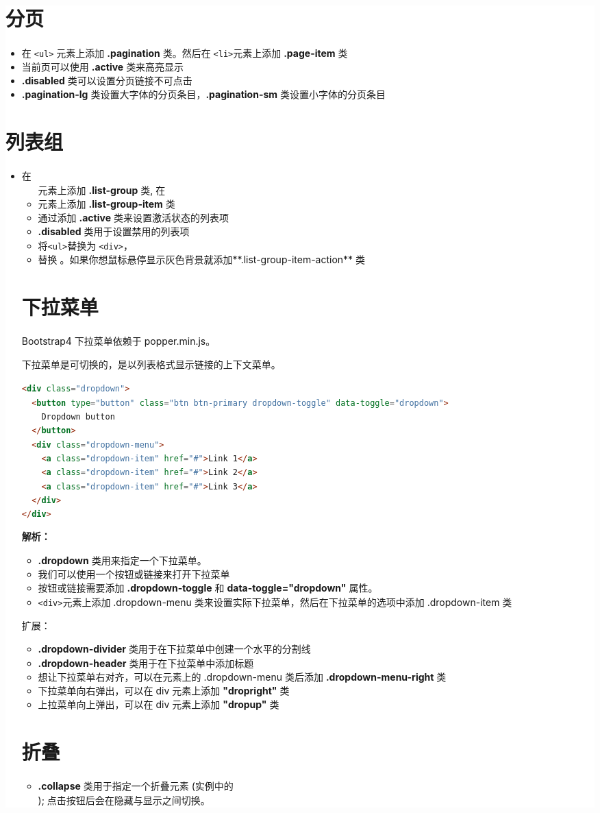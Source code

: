 # 分页

+ 在 `<ul>` 元素上添加 **.pagination** 类。然后在 `<li>`元素上添加 **.page-item** 类
+ 当前页可以使用 **.active** 类来高亮显示
+ **.disabled** 类可以设置分页链接不可点击
+ **.pagination-lg** 类设置大字体的分页条目，**.pagination-sm** 类设置小字体的分页条目

# 列表组

+ 在 <ul>元素上添加 **.list-group** 类, 在 <li>元素上添加 **.list-group-item** 类
+ 通过添加 **.active** 类来设置激活状态的列表项
+ **.disabled** 类用于设置禁用的列表项
+ 将`<ul>`替换为 `<div>`， <li> 替换 <a>。如果你想鼠标悬停显示灰色背景就添加**.list-group-item-action** 类

# 下拉菜单

Bootstrap4 下拉菜单依赖于 popper.min.js。

下拉菜单是可切换的，是以列表格式显示链接的上下文菜单。

```html
<div class="dropdown">
  <button type="button" class="btn btn-primary dropdown-toggle" data-toggle="dropdown">
    Dropdown button
  </button>
  <div class="dropdown-menu">
    <a class="dropdown-item" href="#">Link 1</a>
    <a class="dropdown-item" href="#">Link 2</a>
    <a class="dropdown-item" href="#">Link 3</a>
  </div>
</div>
```

**解析：**

+ **.dropdown** 类用来指定一个下拉菜单。
+ 我们可以使用一个按钮或链接来打开下拉菜单
+  按钮或链接需要添加 **.dropdown-toggle** 和 **data-toggle="dropdown"** 属性。
+ `<div>`元素上添加 .dropdown-menu 类来设置实际下拉菜单，然后在下拉菜单的选项中添加 .dropdown-item 类

扩展：

+ **.dropdown-divider** 类用于在下拉菜单中创建一个水平的分割线
+ **.dropdown-header** 类用于在下拉菜单中添加标题
+ 想让下拉菜单右对齐，可以在元素上的 .dropdown-menu 类后添加 **.dropdown-menu-right** 类
+ 下拉菜单向右弹出，可以在 div 元素上添加 **"dropright"** 类
+ 上拉菜单向上弹出，可以在 div 元素上添加 **"dropup"** 类

# 折叠

+ **.collapse** 类用于指定一个折叠元素 (实例中的 <div>); 点击按钮后会在隐藏与显示之间切换。
